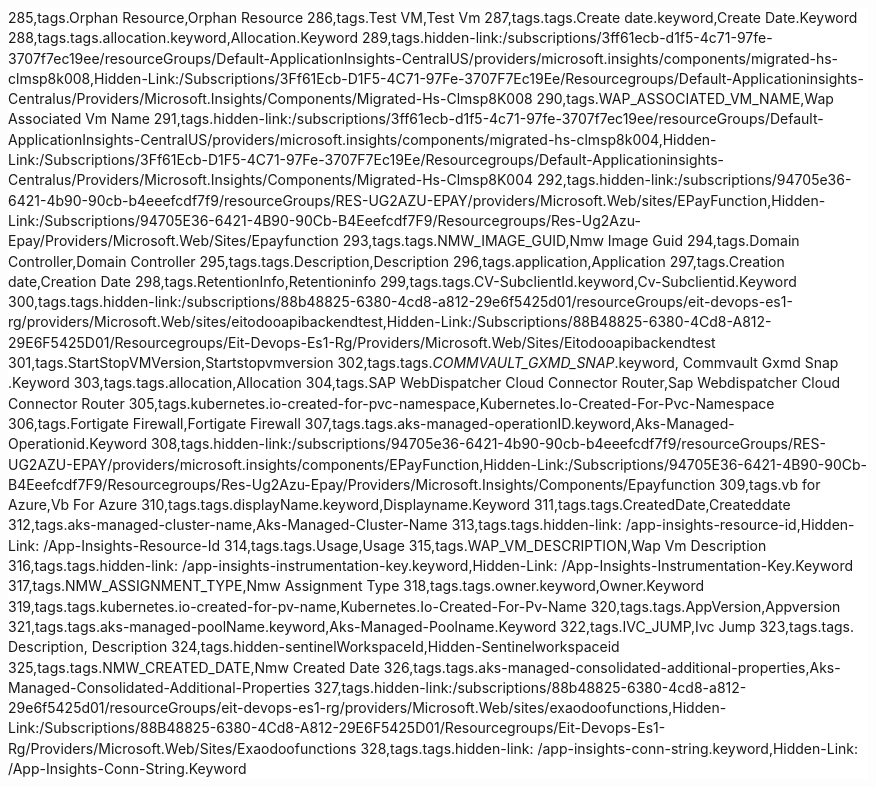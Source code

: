 285,tags.Orphan Resource,Orphan Resource
286,tags.Test VM,Test Vm
287,tags.tags.Create date.keyword,Create Date.Keyword
288,tags.tags.allocation.keyword,Allocation.Keyword
289,tags.hidden-link:/subscriptions/3ff61ecb-d1f5-4c71-97fe-3707f7ec19ee/resourceGroups/Default-ApplicationInsights-CentralUS/providers/microsoft.insights/components/migrated-hs-clmsp8k008,Hidden-Link:/Subscriptions/3Ff61Ecb-D1F5-4C71-97Fe-3707F7Ec19Ee/Resourcegroups/Default-Applicationinsights-Centralus/Providers/Microsoft.Insights/Components/Migrated-Hs-Clmsp8K008
290,tags.WAP_ASSOCIATED_VM_NAME,Wap Associated Vm Name
291,tags.hidden-link:/subscriptions/3ff61ecb-d1f5-4c71-97fe-3707f7ec19ee/resourceGroups/Default-ApplicationInsights-CentralUS/providers/microsoft.insights/components/migrated-hs-clmsp8k004,Hidden-Link:/Subscriptions/3Ff61Ecb-D1F5-4C71-97Fe-3707F7Ec19Ee/Resourcegroups/Default-Applicationinsights-Centralus/Providers/Microsoft.Insights/Components/Migrated-Hs-Clmsp8K004
292,tags.hidden-link:/subscriptions/94705e36-6421-4b90-90cb-b4eeefcdf7f9/resourceGroups/RES-UG2AZU-EPAY/providers/Microsoft.Web/sites/EPayFunction,Hidden-Link:/Subscriptions/94705E36-6421-4B90-90Cb-B4Eeefcdf7F9/Resourcegroups/Res-Ug2Azu-Epay/Providers/Microsoft.Web/Sites/Epayfunction
293,tags.tags.NMW_IMAGE_GUID,Nmw Image Guid
294,tags.Domain Controller,Domain Controller
295,tags.tags.Description,Description
296,tags.application,Application
297,tags.Creation date,Creation Date
298,tags.RetentionInfo,Retentioninfo
299,tags.tags.CV-SubclientId.keyword,Cv-Subclientid.Keyword
300,tags.tags.hidden-link:/subscriptions/88b48825-6380-4cd8-a812-29e6f5425d01/resourceGroups/eit-devops-es1-rg/providers/Microsoft.Web/sites/eitodooapibackendtest,Hidden-Link:/Subscriptions/88B48825-6380-4Cd8-A812-29E6F5425D01/Resourcegroups/Eit-Devops-Es1-Rg/Providers/Microsoft.Web/Sites/Eitodooapibackendtest
301,tags.StartStopVMVersion,Startstopvmversion
302,tags.tags._COMMVAULT_GXMD_SNAP_.keyword, Commvault Gxmd Snap .Keyword
303,tags.tags.allocation,Allocation
304,tags.SAP WebDispatcher Cloud Connector Router,Sap Webdispatcher Cloud Connector Router
305,tags.kubernetes.io-created-for-pvc-namespace,Kubernetes.Io-Created-For-Pvc-Namespace
306,tags.Fortigate Firewall,Fortigate Firewall
307,tags.tags.aks-managed-operationID.keyword,Aks-Managed-Operationid.Keyword
308,tags.hidden-link:/subscriptions/94705e36-6421-4b90-90cb-b4eeefcdf7f9/resourceGroups/RES-UG2AZU-EPAY/providers/microsoft.insights/components/EPayFunction,Hidden-Link:/Subscriptions/94705E36-6421-4B90-90Cb-B4Eeefcdf7F9/Resourcegroups/Res-Ug2Azu-Epay/Providers/Microsoft.Insights/Components/Epayfunction
309,tags.vb for Azure,Vb For Azure
310,tags.tags.displayName.keyword,Displayname.Keyword
311,tags.tags.CreatedDate,Createddate
312,tags.aks-managed-cluster-name,Aks-Managed-Cluster-Name
313,tags.tags.hidden-link: /app-insights-resource-id,Hidden-Link: /App-Insights-Resource-Id
314,tags.tags.Usage,Usage
315,tags.WAP_VM_DESCRIPTION,Wap Vm Description
316,tags.tags.hidden-link: /app-insights-instrumentation-key.keyword,Hidden-Link: /App-Insights-Instrumentation-Key.Keyword
317,tags.NMW_ASSIGNMENT_TYPE,Nmw Assignment Type
318,tags.tags.owner.keyword,Owner.Keyword
319,tags.tags.kubernetes.io-created-for-pv-name,Kubernetes.Io-Created-For-Pv-Name
320,tags.tags.AppVersion,Appversion
321,tags.tags.aks-managed-poolName.keyword,Aks-Managed-Poolname.Keyword
322,tags.IVC_JUMP,Ivc Jump
323,tags.tags. Description, Description
324,tags.hidden-sentinelWorkspaceId,Hidden-Sentinelworkspaceid
325,tags.tags.NMW_CREATED_DATE,Nmw Created Date
326,tags.tags.aks-managed-consolidated-additional-properties,Aks-Managed-Consolidated-Additional-Properties
327,tags.hidden-link:/subscriptions/88b48825-6380-4cd8-a812-29e6f5425d01/resourceGroups/eit-devops-es1-rg/providers/Microsoft.Web/sites/exaodoofunctions,Hidden-Link:/Subscriptions/88B48825-6380-4Cd8-A812-29E6F5425D01/Resourcegroups/Eit-Devops-Es1-Rg/Providers/Microsoft.Web/Sites/Exaodoofunctions
328,tags.tags.hidden-link: /app-insights-conn-string.keyword,Hidden-Link: /App-Insights-Conn-String.Keyword